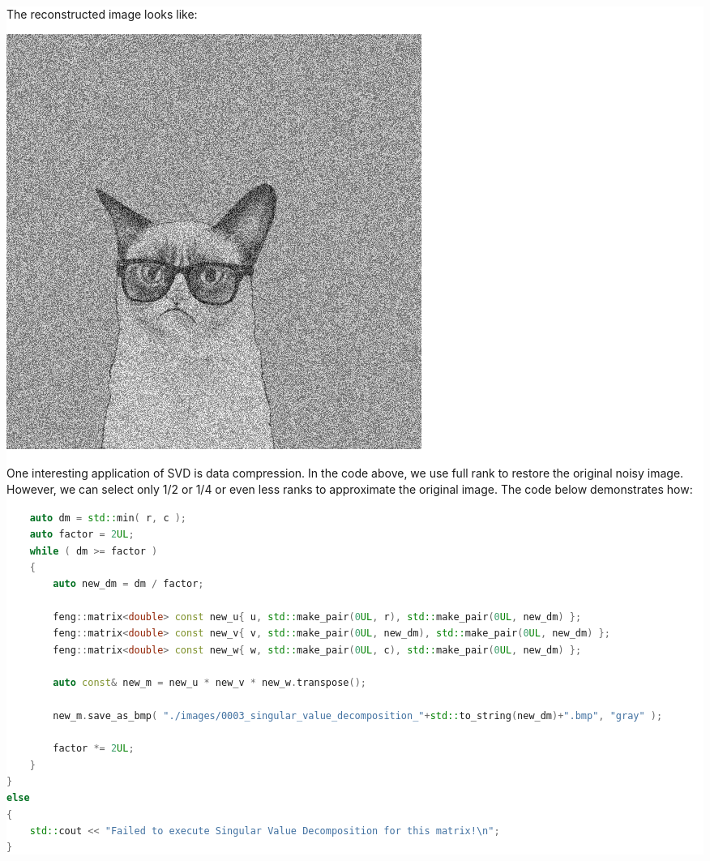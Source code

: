 The reconstructed image looks like:

![svd_3](./images/0002_singular_value_decomposition.bmp)


One interesting application of SVD is data compression. In the code above, we use full rank to restore the original noisy image.
However, we can select only 1/2 or 1/4 or even less ranks to approximate the original image.
The code below demonstrates how:

```cpp
	auto dm = std::min( r, c );
	auto factor = 2UL;
	while ( dm >= factor )
	{
		auto new_dm = dm / factor;

		feng::matrix<double> const new_u{ u, std::make_pair(0UL, r), std::make_pair(0UL, new_dm) };
		feng::matrix<double> const new_v{ v, std::make_pair(0UL, new_dm), std::make_pair(0UL, new_dm) };
		feng::matrix<double> const new_w{ w, std::make_pair(0UL, c), std::make_pair(0UL, new_dm) };

		auto const& new_m = new_u * new_v * new_w.transpose();

		new_m.save_as_bmp( "./images/0003_singular_value_decomposition_"+std::to_string(new_dm)+".bmp", "gray" );

		factor *= 2UL;
	}
}
else
{
	std::cout << "Failed to execute Singular Value Decomposition for this matrix!\n";
}

```
